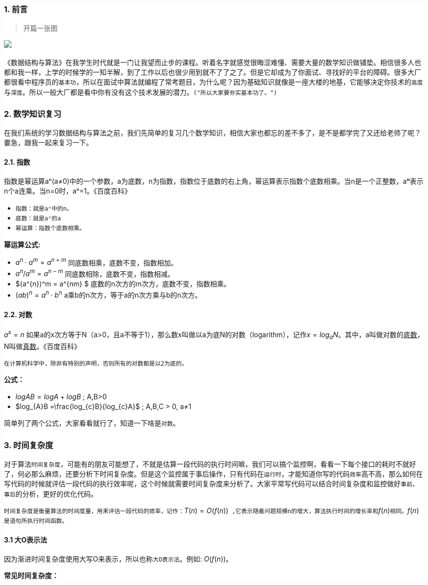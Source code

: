 ### 1. 前言

> 开篇一张图

 ![](https://i.loli.net/2019/11/25/EvK4mpuixgl89I6.png)

《数据结构与算法》在我学生时代就是一门让我望而止步的课程。听着名字就感觉很晦涩难懂、需要大量的数学知识做铺垫。相信很多人也都和我一样，上学的时候学的一知半解，到了工作以后也很少用到就不了了之了。但是它却成为了你面试、寻找好的平台的障碍。很多大厂都很看中程序员的`基本功`，所以在面试中算法就编程了常考题目，为什么呢？因为基础知识就像是一座大楼的地基，它能够决定你技术的`高度`与`深度`。所以一般大厂都是看中你有没有这个技术发展的潜力。`("所以大家要夯实基本功了。")`


### 2. 数学知识复习

在我们系统的学习数据结构与算法之前，我们先简单的复习几个数学知识，相信大家也都忘的差不多了，是不是都学完了又还给老师了呢？嫑急，跟我一起来复习一下。

#### 2.1. 指数

指数是幂运算aⁿ(a≠0)中的一个参数，a为底数，n为指数，指数位于底数的右上角，幂运算表示指数个底数相乘。当n是一个正整数，a**ⁿ**表示n个a连乘。当n=0时，aⁿ=1。《百度百科》

- `指数：就是aⁿ中的n。`
- `底数：就是aⁿ的a`
- `幂运算：指数个底数相乘。`

**幂运算公式:**

- $a^{n}\cdot a^{m} =  a^{n+m}$    同底数相乘，底数不变，指数相加。
- $a^{n} / a^{m} =  a^{n-m}$    同底数相除，底数不变，指数相减。
- $(a^{n})^m = a^{nm} $       底数的n次方的m次方，底数不变，指数相乘。
- $(ab)^{n}=a^{n}\cdot b^{n}$    a乘b的n次方，等于a的n次方乘与b的n次方。

#### 2.2. 对数

$ a^{x}=n$  如果a的x次方等于N（a>0，且a不等于1），那么数x叫做以a为底N的对数（logarithm），记作$x=log_{a}N$。其中，a叫做对数的[底数](https://baike.baidu.com/item/底数/5416651)，N叫做[真数](https://baike.baidu.com/item/真数/326681)。《百度百科》

`在计算机科学中，除非有特别的声明，否则所有的对数都是以2为底的。`

**公式：**

- $logAB = logA+logB$  ;  A,B>0 
- $log_{A}B =\frac{log_{c}B}{log_{c}A}$   ;  A,B,C > 0,  a≠1

简单列了两个公式，大家看看就行了，知道一下啥是`对数`。

### 3. 时间复杂度

对于算法`时间复杂度`，可能有的朋友可能想了，不就是估算一段代码的执行时间嘛，我们可以搞个监控啊，看看一下每个接口的耗时不就好了，何必那么麻烦，还要分析下时间复杂度。但是这个监控属于事后操作，只有代码在`运行时`，才能知道你写的代码`效率`高不高，那么如何在写代码的时候就评估一段代码的执行效率呢，这个时候就需要时间复杂度来分析了。大家平常写代码可以结合时间复杂度和监控做好`事前`、`事后`的分析，更好的优化代码。

`时间复杂度是衡量算法的时间度量，用来评估一段代码的效率，记作：`$T(n) = O(f(n))$` ,它表示随着问题规模n的增大，算法执行时间的增长率和`$f(n)$`相同。`$f(n)$`是语句所执行时间函数。`

#### 3.1 大O表示法

因为渐进时间复杂度使用大写O来表示，所以也称`大O表示法`。例如: $O(f(n))$。

**常见时间复杂度：**
